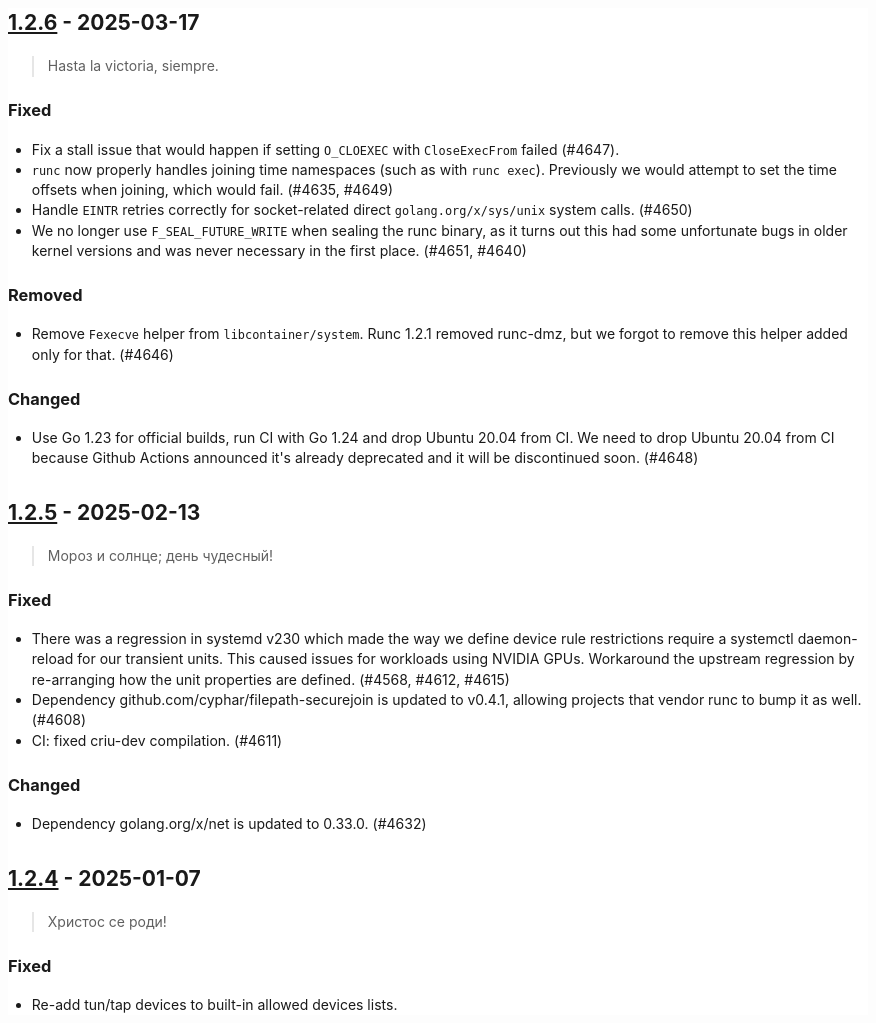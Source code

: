 ## [1.2.6] - 2025-03-17

> Hasta la victoria, siempre.

### Fixed
 * Fix a stall issue that would happen if setting `O_CLOEXEC` with
   `CloseExecFrom` failed (#4647).
 * `runc` now properly handles joining time namespaces (such as with `runc
   exec`). Previously we would attempt to set the time offsets when joining,
   which would fail. (#4635, #4649)
 * Handle `EINTR` retries correctly for socket-related direct
   `golang.org/x/sys/unix` system calls. (#4650)
 * We no longer use `F_SEAL_FUTURE_WRITE` when sealing the runc binary, as it
   turns out this had some unfortunate bugs in older kernel versions and was
   never necessary in the first place. (#4651, #4640)

### Removed
 * Remove `Fexecve` helper from `libcontainer/system`. Runc 1.2.1 removed
   runc-dmz, but we forgot to remove this helper added only for that. (#4646)

### Changed
 * Use Go 1.23 for official builds, run CI with Go 1.24 and drop Ubuntu 20.04
   from CI. We need to drop Ubuntu 20.04 from CI because Github Actions
   announced it's already deprecated and it will be discontinued soon. (#4648)

## [1.2.5] - 2025-02-13

> Мороз и солнце; день чудесный!

### Fixed
* There was a regression in systemd v230 which made the way we define device
  rule restrictions require a systemctl daemon-reload for our transient
  units. This caused issues for workloads using NVIDIA GPUs. Workaround the
  upstream regression by re-arranging how the unit properties are defined.
  (#4568, #4612, #4615)
 * Dependency github.com/cyphar/filepath-securejoin is updated to v0.4.1,
   allowing projects that vendor runc to bump it as well. (#4608)
 * CI: fixed criu-dev compilation. (#4611)

### Changed
 * Dependency golang.org/x/net is updated to 0.33.0. (#4632)

## [1.2.4] - 2025-01-07

> Христос се роди!

### Fixed
 * Re-add tun/tap devices to built-in allowed devices lists.


[cve-2024-45310]: https://github.com/opencontainers/runc/security/advisories/GHSA-jfvp-7x6p-h2pv
[cve-2024-45310]: https://github.com/opencontainers/runc/security/advisories/GHSA-jfvp-7x6p-h2pv
[runc-4233]: https://github.com/opencontainers/runc/issues/4233
[mount_setattr.2]: https://man7.org/linux/man-pages/man2/mount_setattr.2.html
[cve-2019-5736]: https://github.com/advisories/GHSA-gxmr-w5mj-v8hh
[cve-2019-5736]: https://github.com/advisories/GHSA-gxmr-w5mj-v8hh
[CVE-2019-5736]: https://www.openwall.com/lists/oss-security/2019/02/11/2
[cve-2024-45310]: https://github.com/opencontainers/runc/security/advisories/GHSA-jfvp-7x6p-h2pv
[cve-2024-21626]: https://github.com/opencontainers/runc/security/advisories/GHSA-xr7r-f8xq-vfvv
[CVE-2019-19921]: https://github.com/advisories/GHSA-fh74-hm69-rqjw
[CVE-2023-25809]: https://github.com/opencontainers/runc/security/advisories/GHSA-m8cg-xc2p-r3fc
[CVE-2023-27561]: https://github.com/advisories/GHSA-vpvm-3wq2-2wvm
[CVE-2023-28642]: https://github.com/opencontainers/runc/security/advisories/GHSA-g2j6-57v7-gm8c
[GHSA-f3fp-gc8g-vw66]: https://github.com/opencontainers/runc/security/advisories/GHSA-f3fp-gc8g-vw66
[opencontainers/runtime-spec#1130]: https://github.com/opencontainers/runtime-spec/pull/1130
[GHSA-v95c-p5hm-xq8f]: https://github.com/opencontainers/runc/security/advisories/GHSA-v95c-p5hm-xq8f
[Unreleased]: https://github.com/opencontainers/runc/compare/v1.2.0...HEAD
[1.2.0]: https://github.com/opencontainers/runc/compare/v1.2.0-rc.1...v1.2.0
[1.1.0]: https://github.com/opencontainers/runc/compare/v1.1.0-rc.1...v1.1.0
[1.0.0]: https://github.com/opencontainers/runc/releases/tag/v1.0.0
[Unreleased 1.0.z]: https://github.com/opencontainers/runc/compare/v1.0.3...release-1.0
[1.0.3]: https://github.com/opencontainers/runc/compare/v1.0.2...v1.0.3
[1.0.2]: https://github.com/opencontainers/runc/compare/v1.0.1...v1.0.2
[1.0.1]: https://github.com/opencontainers/runc/compare/v1.0.0...v1.0.1
[Unreleased 1.1.z]: https://github.com/opencontainers/runc/compare/v1.1.15...release-1.1
[1.1.15]: https://github.com/opencontainers/runc/compare/v1.1.14...v1.1.15
[1.1.14]: https://github.com/opencontainers/runc/compare/v1.1.13...v1.1.14
[1.1.13]: https://github.com/opencontainers/runc/compare/v1.1.12...v1.1.13
[1.1.12]: https://github.com/opencontainers/runc/compare/v1.1.11...v1.1.12
[1.1.11]: https://github.com/opencontainers/runc/compare/v1.1.10...v1.1.11
[1.1.10]: https://github.com/opencontainers/runc/compare/v1.1.9...v1.1.10
[1.1.9]: https://github.com/opencontainers/runc/compare/v1.1.8...v1.1.9
[1.1.8]: https://github.com/opencontainers/runc/compare/v1.1.7...v1.1.8
[1.1.7]: https://github.com/opencontainers/runc/compare/v1.1.6...v1.1.7
[1.1.6]: https://github.com/opencontainers/runc/compare/v1.1.5...v1.1.6
[1.1.5]: https://github.com/opencontainers/runc/compare/v1.1.4...v1.1.5
[1.1.4]: https://github.com/opencontainers/runc/compare/v1.1.3...v1.1.4
[1.1.3]: https://github.com/opencontainers/runc/compare/v1.1.2...v1.1.3
[1.1.2]: https://github.com/opencontainers/runc/compare/v1.1.1...v1.1.2
[1.1.1]: https://github.com/opencontainers/runc/compare/v1.1.0...v1.1.1
[1.1.0-rc.1]: https://github.com/opencontainers/runc/compare/v1.0.0...v1.1.0-rc.1
[Unreleased 1.2.z]: https://github.com/opencontainers/runc/compare/v1.2.7...release-1.2
[1.2.7]: https://github.com/opencontainers/runc/compare/v1.2.6...v1.2.7
[1.2.6]: https://github.com/opencontainers/runc/compare/v1.2.5...v1.2.6
[1.2.5]: https://github.com/opencontainers/runc/compare/v1.2.4...v1.2.5
[1.2.4]: https://github.com/opencontainers/runc/compare/v1.2.3...v1.2.4
[1.2.3]: https://github.com/opencontainers/runc/compare/v1.2.2...v1.2.3
[1.2.2]: https://github.com/opencontainers/runc/compare/v1.2.1...v1.2.2
[1.2.1]: https://github.com/opencontainers/runc/compare/v1.2.0...v1.2.1
[1.2.0-rc.3]: https://github.com/opencontainers/runc/compare/v1.2.0-rc.2...v1.2.0-rc.3
[1.2.0-rc.2]: https://github.com/opencontainers/runc/compare/v1.2.0-rc.1...v1.2.0-rc.2
[1.2.0-rc.1]: https://github.com/opencontainers/runc/compare/v1.1.0...v1.2.0-rc.1